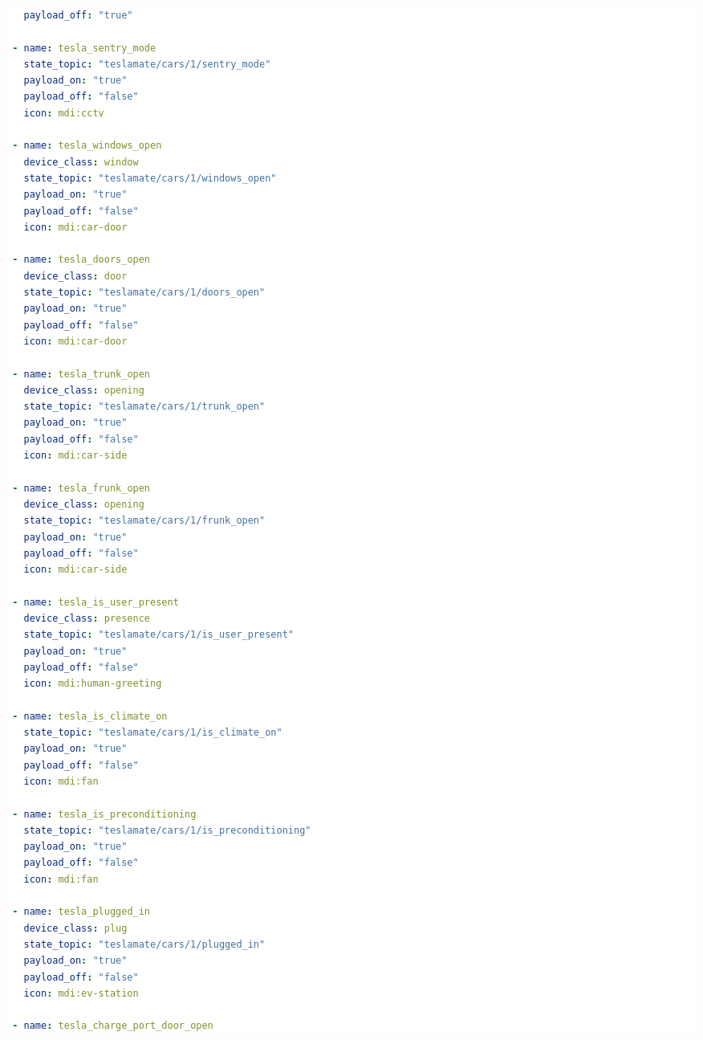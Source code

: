 ```yml title="mqtt_binary_sensor.yaml"
   payload_off: "true"

 - name: tesla_sentry_mode
   state_topic: "teslamate/cars/1/sentry_mode"
   payload_on: "true"
   payload_off: "false"
   icon: mdi:cctv

 - name: tesla_windows_open
   device_class: window
   state_topic: "teslamate/cars/1/windows_open"
   payload_on: "true"
   payload_off: "false"
   icon: mdi:car-door

 - name: tesla_doors_open
   device_class: door
   state_topic: "teslamate/cars/1/doors_open"
   payload_on: "true"
   payload_off: "false"
   icon: mdi:car-door

 - name: tesla_trunk_open
   device_class: opening
   state_topic: "teslamate/cars/1/trunk_open"
   payload_on: "true"
   payload_off: "false"
   icon: mdi:car-side

 - name: tesla_frunk_open
   device_class: opening
   state_topic: "teslamate/cars/1/frunk_open"
   payload_on: "true"
   payload_off: "false"
   icon: mdi:car-side

 - name: tesla_is_user_present
   device_class: presence
   state_topic: "teslamate/cars/1/is_user_present"
   payload_on: "true"
   payload_off: "false"
   icon: mdi:human-greeting

 - name: tesla_is_climate_on
   state_topic: "teslamate/cars/1/is_climate_on"
   payload_on: "true"
   payload_off: "false"
   icon: mdi:fan

 - name: tesla_is_preconditioning
   state_topic: "teslamate/cars/1/is_preconditioning"
   payload_on: "true"
   payload_off: "false"
   icon: mdi:fan

 - name: tesla_plugged_in
   device_class: plug
   state_topic: "teslamate/cars/1/plugged_in"
   payload_on: "true"
   payload_off: "false"
   icon: mdi:ev-station

 - name: tesla_charge_port_door_open
```